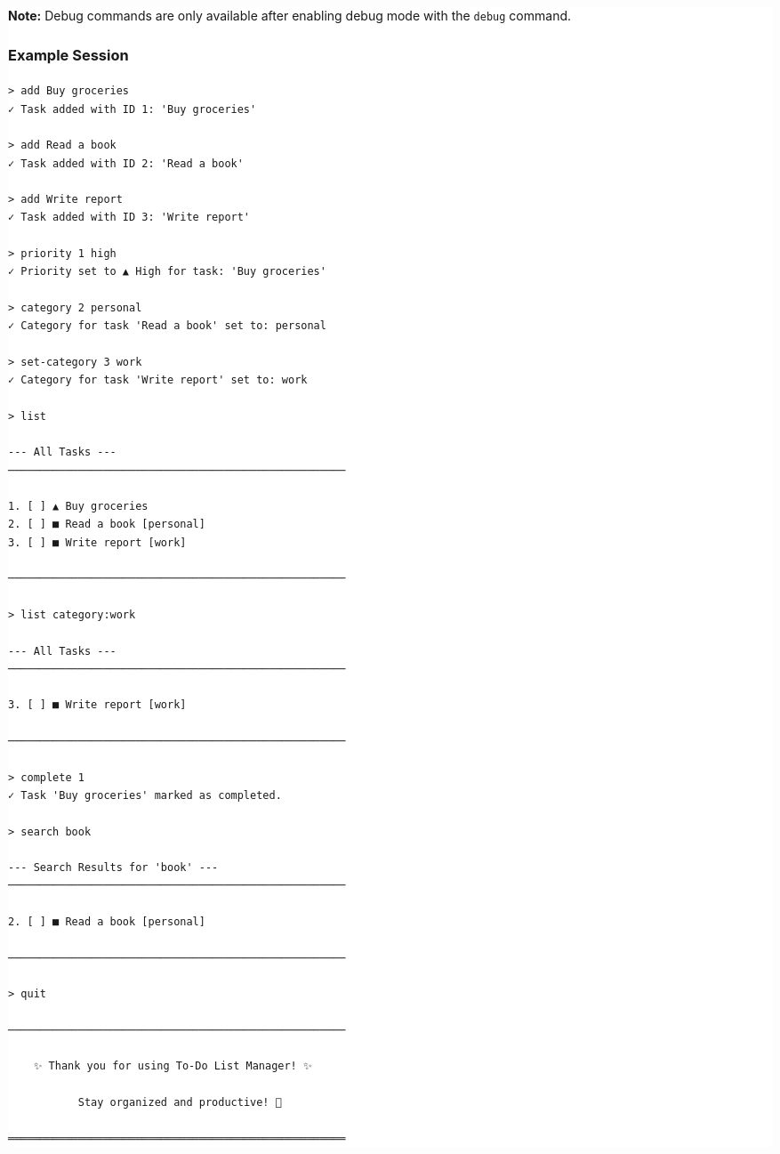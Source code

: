 **Note:** Debug commands are only available after enabling debug mode with the `debug` command.

### Example Session

```text
> add Buy groceries
✓ Task added with ID 1: 'Buy groceries'

> add Read a book
✓ Task added with ID 2: 'Read a book'

> add Write report
✓ Task added with ID 3: 'Write report'

> priority 1 high
✓ Priority set to ▲ High for task: 'Buy groceries'

> category 2 personal
✓ Category for task 'Read a book' set to: personal

> set-category 3 work
✓ Category for task 'Write report' set to: work

> list

--- All Tasks ---
─────────────────────────────────────────────────────

1. [ ] ▲ Buy groceries
2. [ ] ■ Read a book [personal]
3. [ ] ■ Write report [work]

─────────────────────────────────────────────────────

> list category:work

--- All Tasks ---
─────────────────────────────────────────────────────

3. [ ] ■ Write report [work]

─────────────────────────────────────────────────────

> complete 1
✓ Task 'Buy groceries' marked as completed.

> search book

--- Search Results for 'book' ---
─────────────────────────────────────────────────────

2. [ ] ■ Read a book [personal]

─────────────────────────────────────────────────────

> quit

─────────────────────────────────────────────────────

    ✨ Thank you for using To-Do List Manager! ✨    

           Stay organized and productive! 🚀          

═════════════════════════════════════════════════════
```